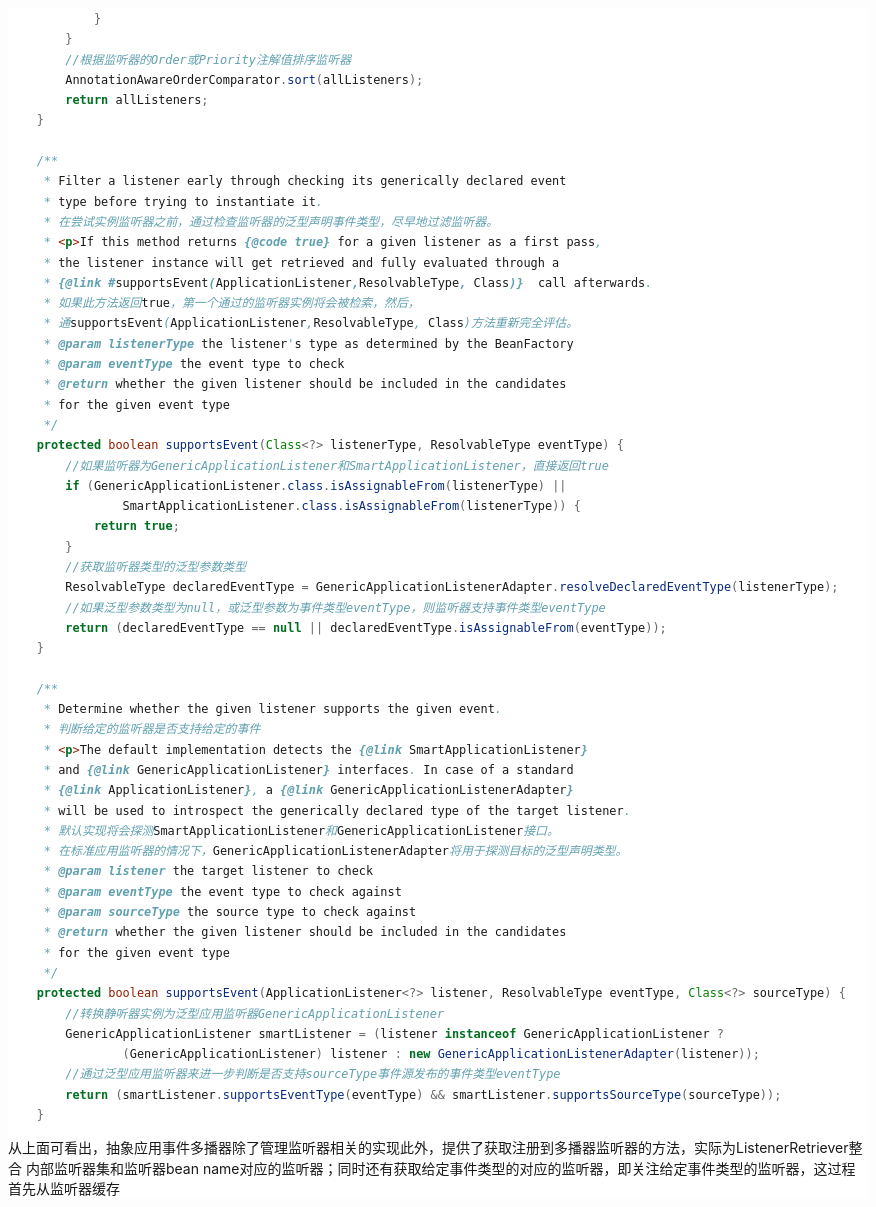 ```java
			}
		}
		//根据监听器的Order或Priority注解值排序监听器
		AnnotationAwareOrderComparator.sort(allListeners);
		return allListeners;
	}

	/**
	 * Filter a listener early through checking its generically declared event
	 * type before trying to instantiate it.
	 * 在尝试实例监听器之前，通过检查监听器的泛型声明事件类型，尽早地过滤监听器。
	 * <p>If this method returns {@code true} for a given listener as a first pass,
	 * the listener instance will get retrieved and fully evaluated through a
	 * {@link #supportsEvent(ApplicationListener,ResolvableType, Class)}  call afterwards.
	 * 如果此方法返回true，第一个通过的监听器实例将会被检索，然后，
	 * 通supportsEvent(ApplicationListener,ResolvableType, Class)方法重新完全评估。
	 * @param listenerType the listener's type as determined by the BeanFactory
	 * @param eventType the event type to check
	 * @return whether the given listener should be included in the candidates
	 * for the given event type
	 */
	protected boolean supportsEvent(Class<?> listenerType, ResolvableType eventType) {
		//如果监听器为GenericApplicationListener和SmartApplicationListener，直接返回true
		if (GenericApplicationListener.class.isAssignableFrom(listenerType) ||
				SmartApplicationListener.class.isAssignableFrom(listenerType)) {
			return true;
		}
		//获取监听器类型的泛型参数类型
		ResolvableType declaredEventType = GenericApplicationListenerAdapter.resolveDeclaredEventType(listenerType);
		//如果泛型参数类型为null，或泛型参数为事件类型eventType，则监听器支持事件类型eventType
		return (declaredEventType == null || declaredEventType.isAssignableFrom(eventType));
	}

	/**
	 * Determine whether the given listener supports the given event.
	 * 判断给定的监听器是否支持给定的事件
	 * <p>The default implementation detects the {@link SmartApplicationListener}
	 * and {@link GenericApplicationListener} interfaces. In case of a standard
	 * {@link ApplicationListener}, a {@link GenericApplicationListenerAdapter}
	 * will be used to introspect the generically declared type of the target listener.
	 * 默认实现将会探测SmartApplicationListener和GenericApplicationListener接口。
	 * 在标准应用监听器的情况下，GenericApplicationListenerAdapter将用于探测目标的泛型声明类型。
	 * @param listener the target listener to check
	 * @param eventType the event type to check against
	 * @param sourceType the source type to check against
	 * @return whether the given listener should be included in the candidates
	 * for the given event type
	 */
	protected boolean supportsEvent(ApplicationListener<?> listener, ResolvableType eventType, Class<?> sourceType) {
		//转换静听器实例为泛型应用监听器GenericApplicationListener
		GenericApplicationListener smartListener = (listener instanceof GenericApplicationListener ?
				(GenericApplicationListener) listener : new GenericApplicationListenerAdapter(listener));
		//通过泛型应用监听器来进一步判断是否支持sourceType事件源发布的事件类型eventType
		return (smartListener.supportsEventType(eventType) && smartListener.supportsSourceType(sourceType));
	}
```
从上面可看出，抽象应用事件多播器除了管理监听器相关的实现此外，提供了获取注册到多播器监听器的方法，实际为ListenerRetriever整合
内部监听器集和监听器bean name对应的监听器；同时还有获取给定事件类型的对应的监听器，即关注给定事件类型的监听器，这过程首先从监听器缓存